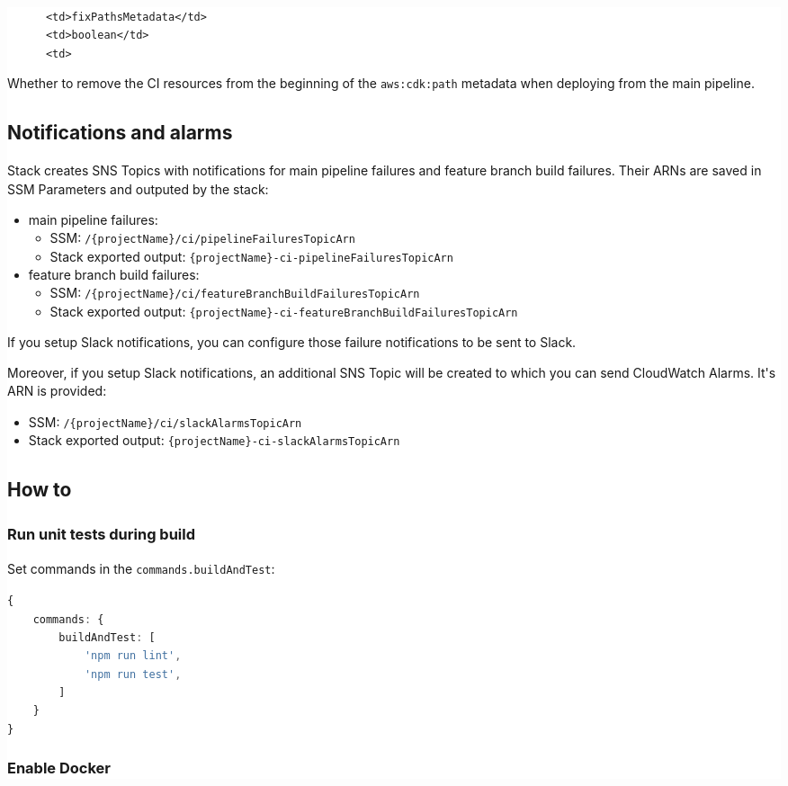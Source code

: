           <td>fixPathsMetadata</td>
          <td>boolean</td>
          <td>

Whether to remove the CI resources
from the beginning of the `aws:cdk:path` metadata
when deploying from the main pipeline.
</td>
      </tr>
</table>

## Notifications and alarms

Stack creates SNS Topics with notifications for
main pipeline failures and feature branch build failures.
Their ARNs are saved in SSM Parameters and outputed by the stack:

- main pipeline failures:
    - SSM: `/{projectName}/ci/pipelineFailuresTopicArn`
    - Stack exported output: `{projectName}-ci-pipelineFailuresTopicArn`
- feature branch build failures:
    - SSM: `/{projectName}/ci/featureBranchBuildFailuresTopicArn`
    - Stack exported output: `{projectName}-ci-featureBranchBuildFailuresTopicArn`

If you setup Slack notifications,
you can configure those failure notifications to be sent to Slack.

Moreover, if you setup Slack notifications,
an additional SNS Topic will be created
to which you can send CloudWatch Alarms.
It's ARN is provided:

- SSM: `/{projectName}/ci/slackAlarmsTopicArn`
- Stack exported output: `{projectName}-ci-slackAlarmsTopicArn`

## How to

### Run unit tests during build

Set commands in the `commands.buildAndTest`:

```ts
{
    commands: {
        buildAndTest: [
            'npm run lint',
            'npm run test',
        ]
    }
}
```

### Enable Docker
